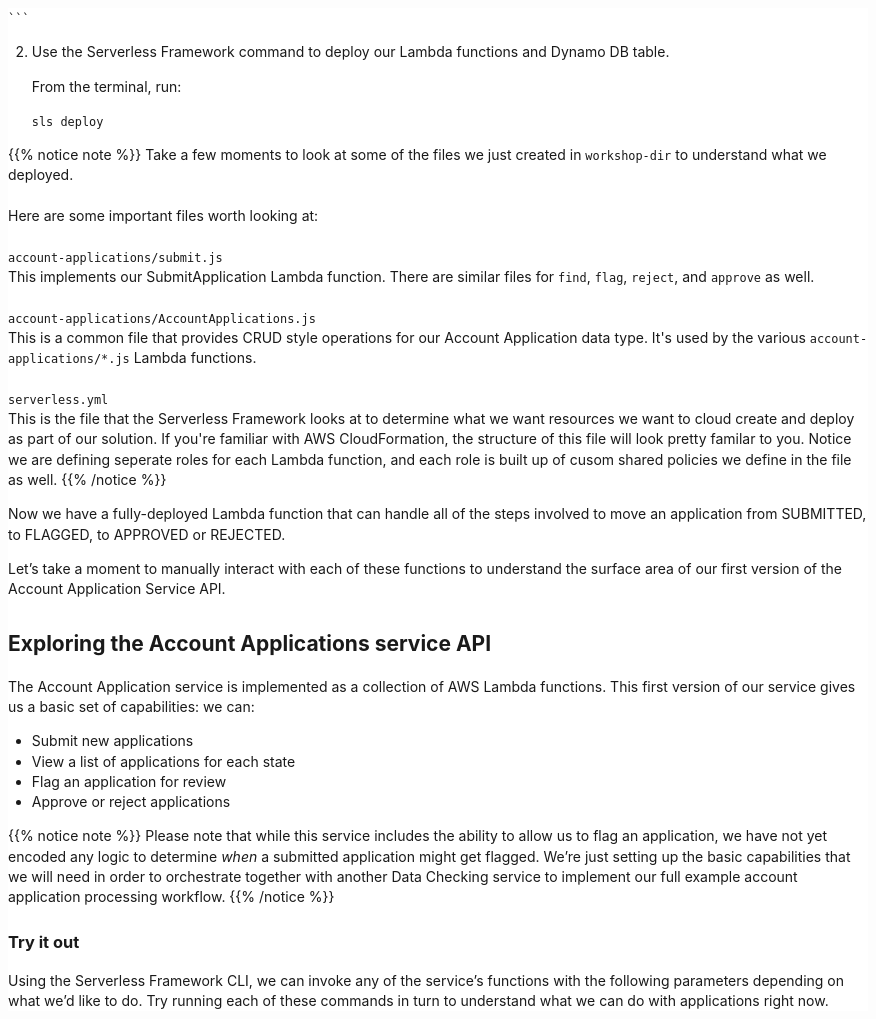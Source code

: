     ```

2. Use the Serverless Framework command to deploy our Lambda functions and Dynamo DB table. 

    From the terminal, run:
    ```
    sls deploy
    ```

{{% notice note %}}
Take a few moments to look at some of the files we just created in `workshop-dir` to understand what we deployed.
<br/><br/>
Here are some important files worth looking at:
<br/><br/>
`account-applications/submit.js`<br/>This implements our SubmitApplication Lambda function. There are similar files for `find`, `flag`, `reject`, and `approve` as well.<br/><br/>
`account-applications/AccountApplications.js`<br/>This is a common file that provides CRUD style operations for our Account Application data type. It's used by the various `account-applications/*.js` Lambda functions.<br/><br/>
`serverless.yml`<br/>This is the file that the Serverless Framework looks at to determine what we want resources we want to cloud create and deploy as part of our solution. If you're familiar with AWS CloudFormation, the structure of this file will look pretty familar to you. Notice we are defining seperate roles for each Lambda function, and each role is built up of cusom shared policies we define in the file as well.
{{% /notice %}}


Now we have a fully-deployed Lambda function that can handle all of the steps involved to move an application from SUBMITTED, to FLAGGED, to APPROVED or REJECTED. 

Let’s take a moment to manually interact with each of these functions to understand the surface area of our first version of the Account Application Service API.


## Exploring the Account Applications service API

The Account Application service is implemented as a collection of AWS Lambda functions. This first version of our service gives us a basic set of capabilities: we can:
- Submit new applications
- View a list of applications for each state
- Flag an application for review
- Approve or reject applications


{{% notice note %}}
Please note that while this service includes the ability to allow us to flag an application, we have not yet encoded any logic to determine *when* a submitted application might get flagged. We’re just setting up the basic capabilities that we will need in order to orchestrate together with another Data Checking service to implement our full example account application processing workflow.
{{% /notice %}}

### Try it out

Using the Serverless Framework CLI, we can invoke any of the service’s functions with the following parameters depending on what we’d like to do. Try running each of these commands in turn to understand what we can do with applications right now.
